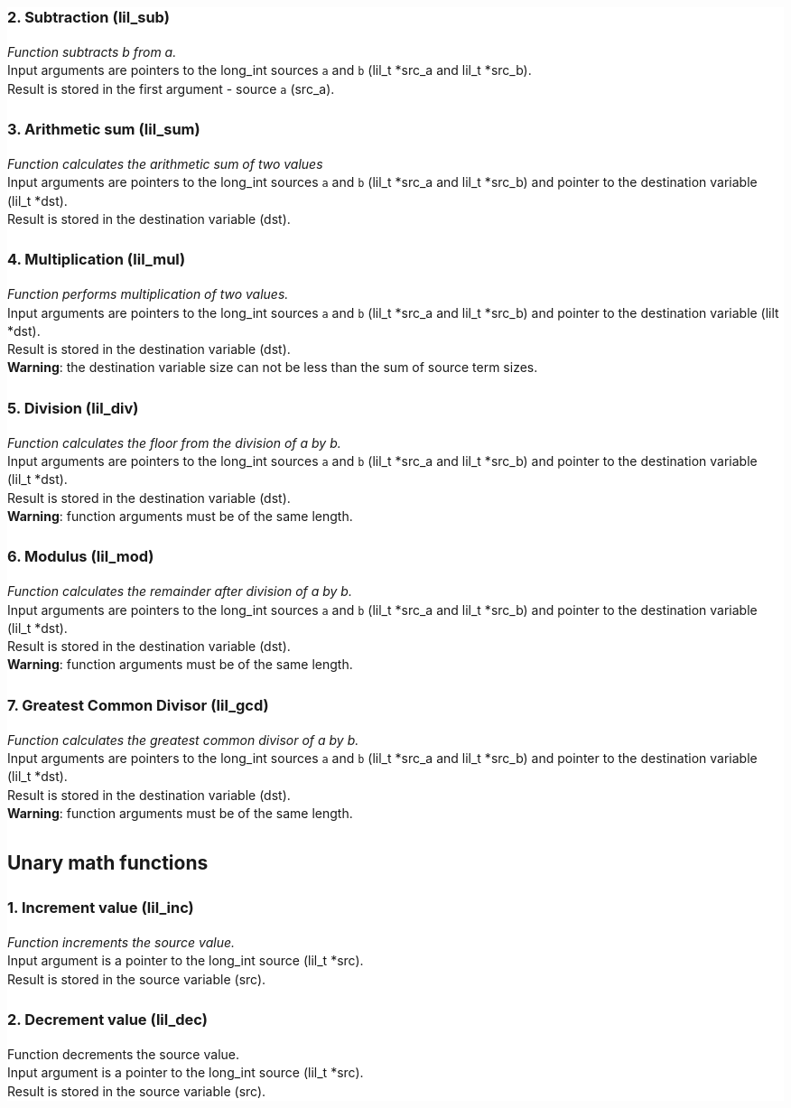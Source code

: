### 2. Subtraction (lil_sub)
*Function subtracts b from a.*  
Input arguments are pointers to the long_int sources `a` and `b` (lil_t *src_a and lil_t *src_b).  
Result is stored in the first argument - source `a` (src_a).

### 3. Arithmetic sum (lil_sum)
*Function calculates the arithmetic sum of two values*  
Input arguments are pointers to the long_int sources `a` and `b` (lil_t *src_a and lil_t *src_b) and pointer to the destination variable (lil_t *dst).  
Result is stored in the destination variable (dst).  

### 4. Multiplication (lil_mul)
*Function performs multiplication of two values.*  
Input arguments are pointers to the long_int sources `a` and `b` (lil_t *src_a and lil_t *src_b) and pointer to the destination variable (lilt *dst).  
Result is stored in the destination variable (dst).  
**Warning**: the destination variable size can not be less than the sum of source term sizes.  

### 5. Division (lil_div)
*Function calculates the floor from the division of a by b.*  
Input arguments are pointers to the long_int sources `a` and `b` (lil_t *src_a and lil_t *src_b) and pointer to the destination variable (lil_t *dst).  
Result is stored in the destination variable (dst).  
**Warning**: function arguments must be of the same length.  

### 6. Modulus (lil_mod)
*Function calculates the remainder after division of a by b.*  
Input arguments are pointers to the long_int sources `a` and `b` (lil_t *src_a and lil_t *src_b) and pointer to the destination variable (lil_t *dst).  
Result is stored in the destination variable (dst).  
**Warning**: function arguments must be of the same length.  

### 7. Greatest Common Divisor (lil_gcd)
*Function calculates the greatest common divisor of a by b.*  
Input arguments are pointers to the long_int sources `a` and `b` (lil_t *src_a and lil_t *src_b) and pointer to the destination variable (lil_t *dst).  
Result is stored in the destination variable (dst).  
**Warning**: function arguments must be of the same length.  

## Unary math functions

### 1. Increment value (lil_inc)
*Function increments the source value.*  
Input argument is a pointer to the long_int source (lil_t *src).  
Result is stored in the source variable (src).  

### 2. Decrement value (lil_dec)
Function decrements the source value.  
Input argument is a pointer to the long_int source (lil_t *src).  
Result is stored in the source variable (src).  

